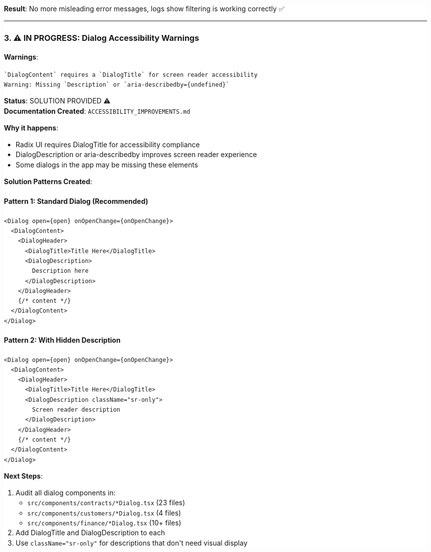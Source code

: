 **Result**: No more misleading error messages, logs show filtering is working correctly ✅

---

### 3. ⚠️ IN PROGRESS: Dialog Accessibility Warnings
**Warnings**:
```
`DialogContent` requires a `DialogTitle` for screen reader accessibility
Warning: Missing `Description` or `aria-describedby={undefined}`
```

**Status**: SOLUTION PROVIDED ⚠️  
**Documentation Created**: `ACCESSIBILITY_IMPROVEMENTS.md`

**Why it happens**:
- Radix UI requires DialogTitle for accessibility compliance
- DialogDescription or aria-describedby improves screen reader experience
- Some dialogs in the app may be missing these elements

**Solution Patterns Created**:

#### Pattern 1: Standard Dialog (Recommended)
```tsx
<Dialog open={open} onOpenChange={onOpenChange}>
  <DialogContent>
    <DialogHeader>
      <DialogTitle>Title Here</DialogTitle>
      <DialogDescription>
        Description here
      </DialogDescription>
    </DialogHeader>
    {/* content */}
  </DialogContent>
</Dialog>
```

#### Pattern 2: With Hidden Description
```tsx
<Dialog open={open} onOpenChange={onOpenChange}>
  <DialogContent>
    <DialogHeader>
      <DialogTitle>Title Here</DialogTitle>
      <DialogDescription className="sr-only">
        Screen reader description
      </DialogDescription>
    </DialogHeader>
    {/* content */}
  </DialogContent>
</Dialog>
```

**Next Steps**:
1. Audit all dialog components in:
   - `src/components/contracts/*Dialog.tsx` (23 files)
   - `src/components/customers/*Dialog.tsx` (4 files)
   - `src/components/finance/*Dialog.tsx` (10+ files)
2. Add DialogTitle and DialogDescription to each
3. Use `className="sr-only"` for descriptions that don't need visual display
